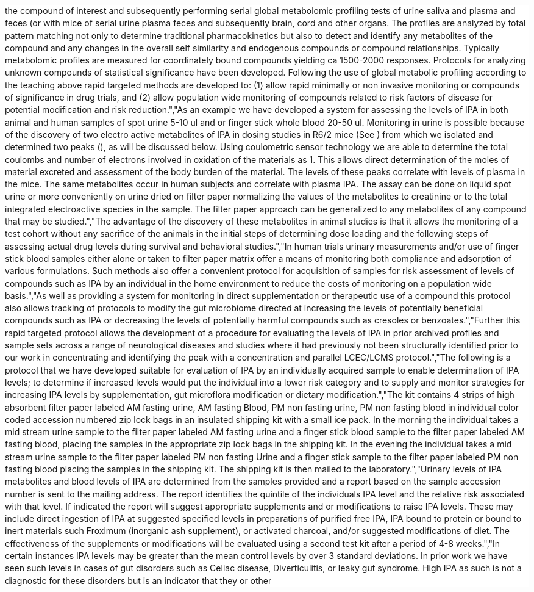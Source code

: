 the compound of interest and subsequently performing serial global metabolomic profiling tests of urine saliva and plasma and feces (or with mice of serial urine plasma feces and subsequently brain, cord and other organs. The profiles are analyzed by total pattern matching not only to determine traditional pharmacokinetics but also to detect and identify any metabolites of the compound and any changes in the overall self similarity and endogenous compounds or compound relationships. Typically metabolomic profiles are measured for coordinately bound compounds yielding ca 1500-2000 responses. Protocols for analyzing unknown compounds of statistical significance have been developed. Following the use of global metabolic profiling according to the teaching above rapid targeted methods are developed to: (1) allow rapid minimally or non invasive monitoring or compounds of significance in drug trials, and (2) allow population wide monitoring of compounds related to risk factors of disease for potential modification and risk reduction.","As an example we have developed a system for assessing the levels of IPA in both animal and human samples of spot urine 5-10 ul and or finger stick whole blood 20-50 ul. Monitoring in urine is possible because of the discovery of two electro active metabolites of IPA in dosing studies in R6\/2 mice (See ) from which we isolated and determined two peaks (), as will be discussed below. Using coulometric sensor technology we are able to determine the total coulombs and number of electrons involved in oxidation of the materials as 1. This allows direct determination of the moles of material excreted and assessment of the body burden of the material. The levels of these peaks correlate with levels of plasma in the mice. The same metabolites occur in human subjects and correlate with plasma IPA. The assay can be done on liquid spot urine or more conveniently on urine dried on filter paper normalizing the values of the metabolites to creatinine or to the total integrated electroactive species in the sample. The filter paper approach can be generalized to any metabolites of any compound that may be studied.","The advantage of the discovery of these metabolites in animal studies is that it allows the monitoring of a test cohort without any sacrifice of the animals in the initial steps of determining dose loading and the following steps of assessing actual drug levels during survival and behavioral studies.","In human trials urinary measurements and\/or use of finger stick blood samples either alone or taken to filter paper matrix offer a means of monitoring both compliance and adsorption of various formulations. Such methods also offer a convenient protocol for acquisition of samples for risk assessment of levels of compounds such as IPA by an individual in the home environment to reduce the costs of monitoring on a population wide basis.","As well as providing a system for monitoring in direct supplementation or therapeutic use of a compound this protocol also allows tracking of protocols to modify the gut microbiome directed at increasing the levels of potentially beneficial compounds such as IPA or decreasing the levels of potentially harmful compounds such as cresoles or benzoates.","Further this rapid targeted protocol allows the development of a procedure for evaluating the levels of IPA in prior archived profiles and sample sets across a range of neurological diseases and studies where it had previously not been structurally identified prior to our work in concentrating and identifying the peak with a concentration and parallel LCEC\/LCMS protocol.","The following is a protocol that we have developed suitable for evaluation of IPA by an individually acquired sample to enable determination of IPA levels; to determine if increased levels would put the individual into a lower risk category and to supply and monitor strategies for increasing IPA levels by supplementation, gut microflora modification or dietary modification.","The kit contains 4 strips of high absorbent filter paper labeled AM fasting urine, AM fasting Blood, PM non fasting urine, PM non fasting blood in individual color coded accession numbered zip lock bags in an insulated shipping kit with a small ice pack. In the morning the individual takes a mid stream urine sample to the filter paper labeled AM fasting urine and a finger stick blood sample to the filter paper labeled AM fasting blood, placing the samples in the appropriate zip lock bags in the shipping kit. In the evening the individual takes a mid stream urine sample to the filter paper labeled PM non fasting Urine and a finger stick sample to the filter paper labeled PM non fasting blood placing the samples in the shipping kit. The shipping kit is then mailed to the laboratory.","Urinary levels of IPA metabolites and blood levels of IPA are determined from the samples provided and a report based on the sample accession number is sent to the mailing address. The report identifies the quintile of the individuals IPA level and the relative risk associated with that level. If indicated the report will suggest appropriate supplements and or modifications to raise IPA levels. These may include direct ingestion of IPA at suggested specified levels in preparations of purified free IPA, IPA bound to protein or bound to inert materials such Froximum (inorganic ash supplement), or activated charcoal, and\/or suggested modifications of diet. The effectiveness of the supplements or modifications will be evaluated using a second test kit after a period of 4-8 weeks.","In certain instances IPA levels may be greater than the mean control levels by over 3 standard deviations. In prior work we have seen such levels in cases of gut disorders such as Celiac disease, Diverticulitis, or leaky gut syndrome. High IPA as such is not a diagnostic for these disorders but is an indicator that they or other